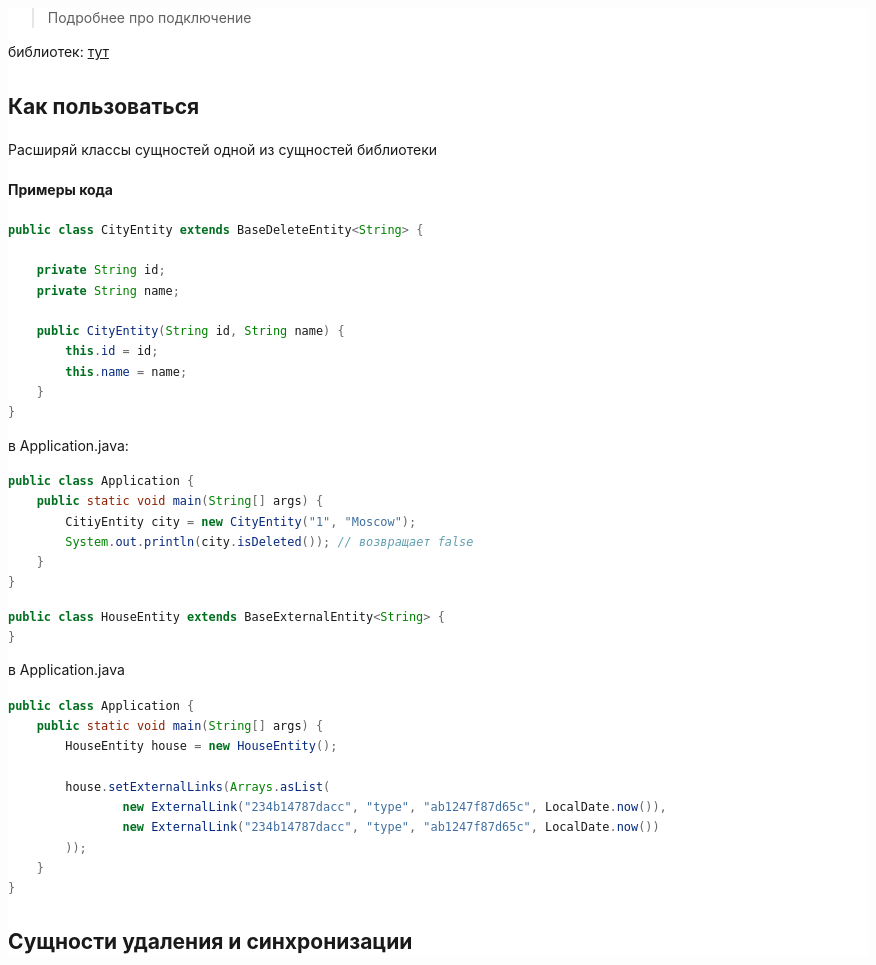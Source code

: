 > Подробнее про подключение
>
библиотек: [тут](https://www.notion.so/foodtech/Use-Nexus-5e55aef2f84a4a32a3c49dd1ecf8850c#e6b1fde9b5604c5884e203868923caf4)

## Как пользоваться ##

Расширяй классы сущностей одной из сущностей библиотеки

#### Примеры кода ####

```java
public class CityEntity extends BaseDeleteEntity<String> {

    private String id;
    private String name;

    public CityEntity(String id, String name) {
        this.id = id;
        this.name = name;
    }
}
```

в Application.java:

```java
public class Application {
    public static void main(String[] args) {
        CitiyEntity city = new CityEntity("1", "Moscow");
        System.out.println(city.isDeleted()); // возвращает false
    }
}
```

```java
public class HouseEntity extends BaseExternalEntity<String> {
}
```

в Application.java

```java
public class Application {
    public static void main(String[] args) {
        HouseEntity house = new HouseEntity();

        house.setExternalLinks(Arrays.asList(
                new ExternalLink("234b14787dacc", "type", "ab1247f87d65c", LocalDate.now()),
                new ExternalLink("234b14787dacc", "type", "ab1247f87d65c", LocalDate.now())
        ));
    }
}
```

## Сущности удаления и синхронизации
